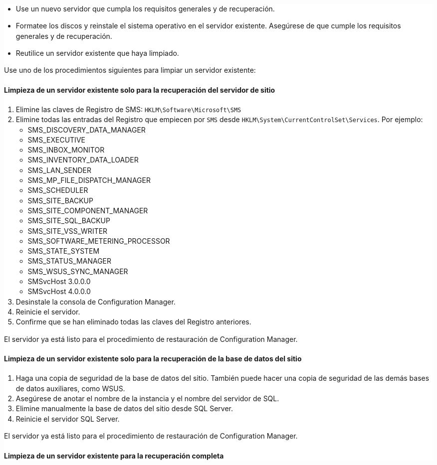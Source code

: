- Use un nuevo servidor que cumpla los requisitos generales y de recuperación.

- Formatee los discos y reinstale el sistema operativo en el servidor existente. Asegúrese de que cumple los requisitos generales y de recuperación.

- Reutilice un servidor existente que haya limpiado.

Use uno de los procedimientos siguientes para limpiar un servidor existente:

#### <a name="clean-an-existing-server-for-site-server-recovery-only"></a>Limpieza de un servidor existente solo para la recuperación del servidor de sitio

1. Elimine las claves de Registro de SMS: `HKLM\Software\Microsoft\SMS`
2. Elimine todas las entradas del Registro que empiecen por `SMS` desde `HKLM\System\CurrentControlSet\Services`. Por ejemplo:
    - SMS_DISCOVERY_DATA_MANAGER
    - SMS_EXECUTIVE
    - SMS_INBOX_MONITOR
    - SMS_INVENTORY_DATA_LOADER
    - SMS_LAN_SENDER
    - SMS_MP_FILE_DISPATCH_MANAGER
    - SMS_SCHEDULER
    - SMS_SITE_BACKUP
    - SMS_SITE_COMPONENT_MANAGER
    - SMS_SITE_SQL_BACKUP
    - SMS_SITE_VSS_WRITER
    - SMS_SOFTWARE_METERING_PROCESSOR
    - SMS_STATE_SYSTEM
    - SMS_STATUS_MANAGER
    - SMS_WSUS_SYNC_MANAGER
    - SMSvcHost 3.0.0.0
    - SMSvcHost 4.0.0.0
3. Desinstale la consola de Configuration Manager.
4. Reinicie el servidor.
5. Confirme que se han eliminado todas las claves del Registro anteriores.

El servidor ya está listo para el procedimiento de restauración de Configuration Manager.

#### <a name="clean-an-existing-server-for-site-database-recovery-only"></a>Limpieza de un servidor existente solo para la recuperación de la base de datos del sitio

1. Haga una copia de seguridad de la base de datos del sitio. También puede hacer una copia de seguridad de las demás bases de datos auxiliares, como WSUS.
2. Asegúrese de anotar el nombre de la instancia y el nombre del servidor de SQL.
3. Elimine manualmente la base de datos del sitio desde SQL Server.
4. Reinicie el servidor SQL Server.

El servidor ya está listo para el procedimiento de restauración de Configuration Manager.

#### <a name="clean-an-existing-server-for-full-recovery"></a>Limpieza de un servidor existente para la recuperación completa
